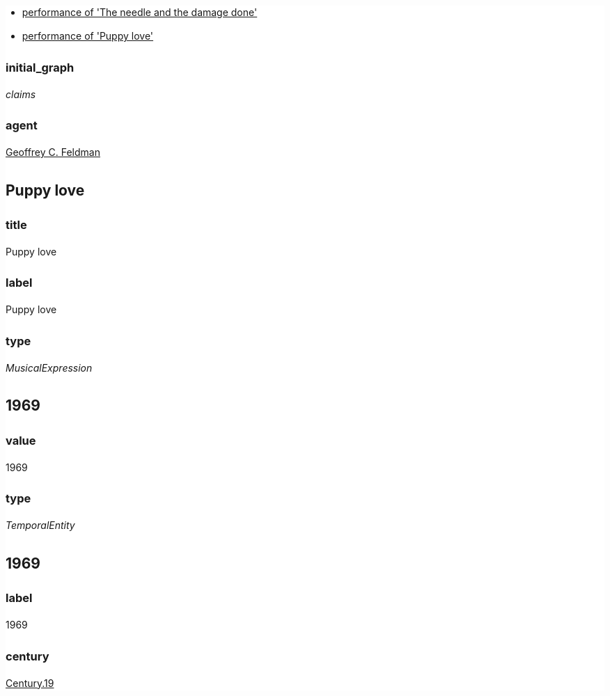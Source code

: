  - [performance of 'The needle and the damage done'](#performance-of-'The-needle-and-the-damage-done')

 - [performance of 'Puppy love'](#performance-of-'Puppy-love')

### initial_graph


*claims*

### agent


[Geoffrey C. Feldman](#Geoffrey-C.-Feldman)

## Puppy love

### title


Puppy love

### label


Puppy love

### type


*MusicalExpression*

## 1969

### value


1969

### type


*TemporalEntity*

## 1969

### label


1969

### century


[Century.19](#Century.19)

